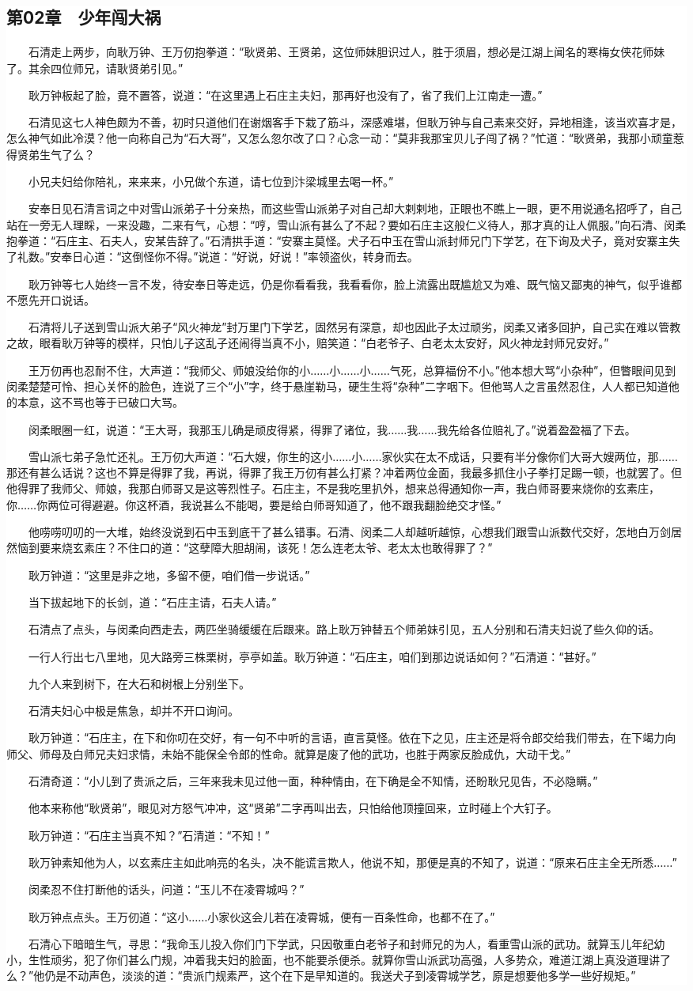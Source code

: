 ## 第02章　少年闯大祸

　　石清走上两步，向耿万钟、王万仞抱拳道：“耿贤弟、王贤弟，这位师妹胆识过人，胜于须眉，想必是江湖上闻名的寒梅女侠花师妹了。其余四位师兄，请耿贤弟引见。”

　　耿万钟板起了脸，竟不置答，说道：“在这里遇上石庄主夫妇，那再好也没有了，省了我们上江南走一遭。”

　　石清见这七人神色颇为不善，初时只道他们在谢烟客手下栽了筋斗，深感难堪，但耿万钟与自己素来交好，异地相逢，该当欢喜才是，怎么神气如此冷漠？他一向称自己为“石大哥”，又怎么忽尔改了口？心念一动：“莫非我那宝贝儿子闯了祸？”忙道：“耿贤弟，我那小顽童惹得贤弟生气了么？

　　小兄夫妇给你陪礼，来来来，小兄做个东道，请七位到汴梁城里去喝一杯。”

　　安奉日见石清言词之中对雪山派弟子十分亲热，而这些雪山派弟子对自己却大剌剌地，正眼也不瞧上一眼，更不用说通名招呼了，自己站在一旁无人理睬，一来没趣，二来有气，心想：“哼，雪山派有甚么了不起？要如石庄主这般仁义待人，那才真的让人佩服。”向石清、闵柔抱拳道：“石庄主、石夫人，安某告辞了。”石清拱手道：“安寨主莫怪。犬子石中玉在雪山派封师兄门下学艺，在下询及犬子，竟对安寨主失了礼数。”安奉日心道：“这倒怪你不得。”说道：“好说，好说！”率领盗伙，转身而去。

　　耿万钟等七人始终一言不发，待安奉日等走远，仍是你看看我，我看看你，脸上流露出既尴尬又为难、既气恼又鄙夷的神气，似乎谁都不愿先开口说话。

　　石清将儿子送到雪山派大弟子“风火神龙”封万里门下学艺，固然另有深意，却也因此子太过顽劣，闵柔又诸多回护，自己实在难以管教之故，眼看耿万钟等的模样，只怕儿子这乱子还闹得当真不小，赔笑道：“白老爷子、白老太太安好，风火神龙封师兄安好。”

　　王万仞再也忍耐不住，大声道：“我师父、师娘没给你的小……小……小……气死，总算福份不小。”他本想大骂“小杂种”，但瞥眼间见到闵柔楚楚可怜、担心关怀的脸色，连说了三个“小”字，终于悬崖勒马，硬生生将“杂种”二字咽下。但他骂人之言虽然忍住，人人都已知道他的本意，这不骂也等于已破口大骂。

　　闵柔眼圈一红，说道：“王大哥，我那玉儿确是顽皮得紧，得罪了诸位，我……我……我先给各位赔礼了。”说着盈盈福了下去。

　　雪山派七弟子急忙还礼。王万仞大声道：“石大嫂，你生的这小……小……家伙实在太不成话，只要有半分像你们大哥大嫂两位，那……那还有甚么话说？这也不算是得罪了我，再说，得罪了我王万仞有甚么打紧？冲着两位金面，我最多抓住小子拳打足踢一顿，也就罢了。但他得罪了我师父、师娘，我那白师哥又是这等烈性子。石庄主，不是我吃里扒外，想来总得通知你一声，我白师哥要来烧你的玄素庄，你……你两位可得避避。你这杯酒，我说甚么不能喝，要是给白师哥知道了，他不跟我翻脸绝交才怪。”

　　他唠唠叨叨的一大堆，始终没说到石中玉到底干了甚么错事。石清、闵柔二人却越听越惊，心想我们跟雪山派数代交好，怎地白万剑居然恼到要来烧玄素庄？不住口的道：“这孽障大胆胡闹，该死！怎么连老太爷、老太太也敢得罪了？”

　　耿万钟道：“这里是非之地，多留不便，咱们借一步说话。”

　　当下拔起地下的长剑，道：“石庄主请，石夫人请。”

　　石清点了点头，与闵柔向西走去，两匹坐骑缓缓在后跟来。路上耿万钟替五个师弟妹引见，五人分别和石清夫妇说了些久仰的话。

　　一行人行出七八里地，见大路旁三株栗树，亭亭如盖。耿万钟道：“石庄主，咱们到那边说话如何？”石清道：“甚好。”

　　九个人来到树下，在大石和树根上分别坐下。

　　石清夫妇心中极是焦急，却并不开口询问。

　　耿万钟道：“石庄主，在下和你叨在交好，有一句不中听的言语，直言莫怪。依在下之见，庄主还是将令郎交给我们带去，在下竭力向师父、师母及白师兄夫妇求情，未始不能保全令郎的性命。就算是废了他的武功，也胜于两家反脸成仇，大动干戈。”

　　石清奇道：“小儿到了贵派之后，三年来我未见过他一面，种种情由，在下确是全不知情，还盼耿兄见告，不必隐瞒。”

　　他本来称他“耿贤弟”，眼见对方怒气冲冲，这“贤弟”二字再叫出去，只怕给他顶撞回来，立时碰上个大钉子。

　　耿万钟道：“石庄主当真不知？”石清道：“不知！”

　　耿万钟素知他为人，以玄素庄主如此响亮的名头，决不能谎言欺人，他说不知，那便是真的不知了，说道：“原来石庄主全无所悉……”

　　闵柔忍不住打断他的话头，问道：“玉儿不在凌霄城吗？”

　　耿万钟点点头。王万仞道：“这小……小家伙这会儿若在凌霄城，便有一百条性命，也都不在了。”

　　石清心下暗暗生气，寻思：“我命玉儿投入你们门下学武，只因敬重白老爷子和封师兄的为人，看重雪山派的武功。就算玉儿年纪幼小，生性顽劣，犯了你们甚么门规，冲着我夫妇的脸面，也不能要杀便杀。就算你雪山派武功高强，人多势众，难道江湖上真没道理讲了么？”他仍是不动声色，淡淡的道：“贵派门规素严，这个在下是早知道的。我送犬子到凌霄城学艺，原是想要他多学一些好规矩。”
